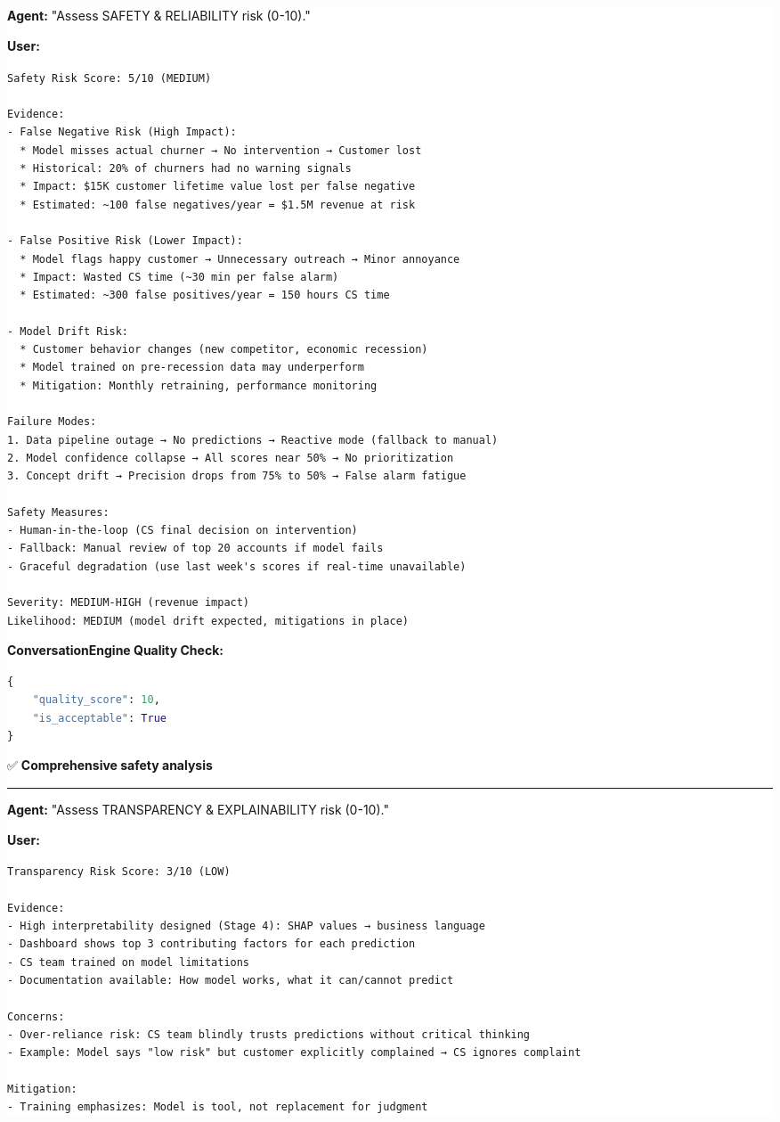 **Agent:** "Assess SAFETY & RELIABILITY risk (0-10)."

**User:**
```
Safety Risk Score: 5/10 (MEDIUM)

Evidence:
- False Negative Risk (High Impact):
  * Model misses actual churner → No intervention → Customer lost
  * Historical: 20% of churners had no warning signals
  * Impact: $15K customer lifetime value lost per false negative
  * Estimated: ~100 false negatives/year = $1.5M revenue at risk

- False Positive Risk (Lower Impact):
  * Model flags happy customer → Unnecessary outreach → Minor annoyance
  * Impact: Wasted CS time (~30 min per false alarm)
  * Estimated: ~300 false positives/year = 150 hours CS time

- Model Drift Risk:
  * Customer behavior changes (new competitor, economic recession)
  * Model trained on pre-recession data may underperform
  * Mitigation: Monthly retraining, performance monitoring

Failure Modes:
1. Data pipeline outage → No predictions → Reactive mode (fallback to manual)
2. Model confidence collapse → All scores near 50% → No prioritization
3. Concept drift → Precision drops from 75% to 50% → False alarm fatigue

Safety Measures:
- Human-in-the-loop (CS final decision on intervention)
- Fallback: Manual review of top 20 accounts if model fails
- Graceful degradation (use last week's scores if real-time unavailable)

Severity: MEDIUM-HIGH (revenue impact)
Likelihood: MEDIUM (model drift expected, mitigations in place)
```

**ConversationEngine Quality Check:**
```python
{
    "quality_score": 10,
    "is_acceptable": True
}
```

✅ **Comprehensive safety analysis**

---

**Agent:** "Assess TRANSPARENCY & EXPLAINABILITY risk (0-10)."

**User:**
```
Transparency Risk Score: 3/10 (LOW)

Evidence:
- High interpretability designed (Stage 4): SHAP values → business language
- Dashboard shows top 3 contributing factors for each prediction
- CS team trained on model limitations
- Documentation available: How model works, what it can/cannot predict

Concerns:
- Over-reliance risk: CS team blindly trusts predictions without critical thinking
- Example: Model says "low risk" but customer explicitly complained → CS ignores complaint

Mitigation:
- Training emphasizes: Model is tool, not replacement for judgment
```